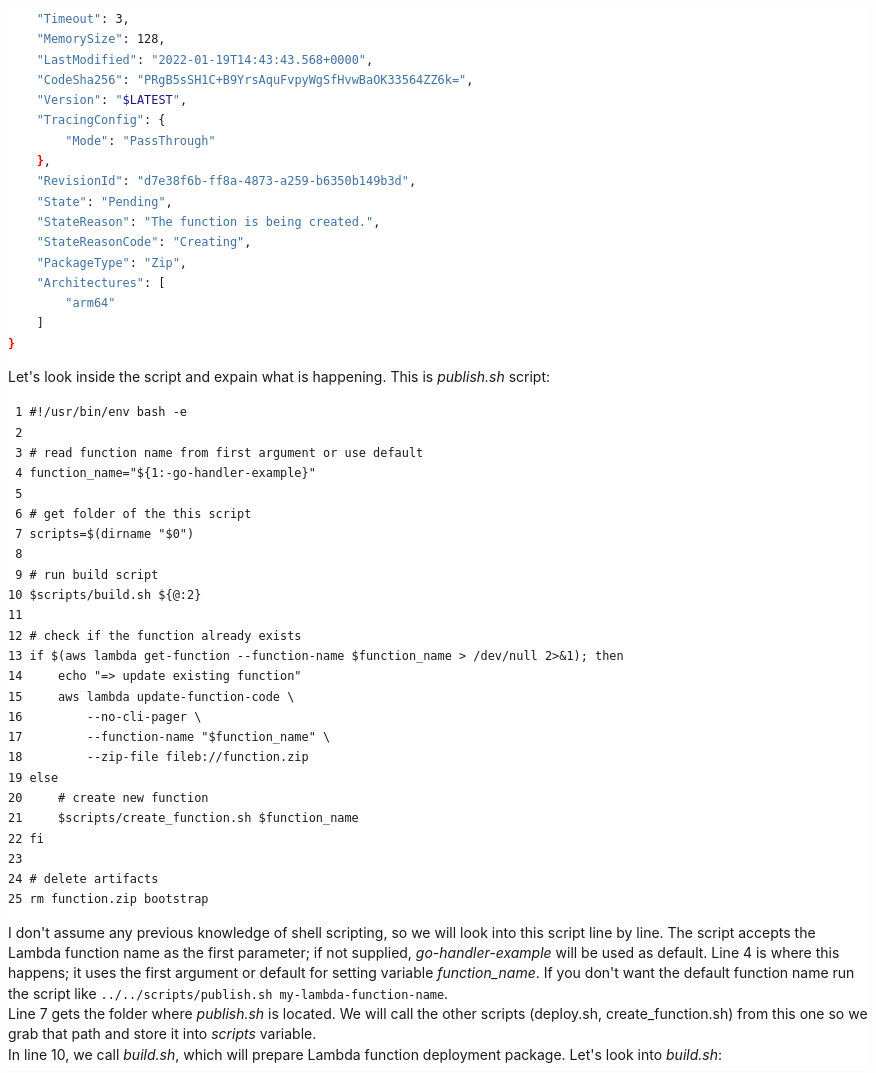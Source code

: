 ``` sh
    "Timeout": 3,
    "MemorySize": 128,
    "LastModified": "2022-01-19T14:43:43.568+0000",
    "CodeSha256": "PRgB5sSH1C+B9YrsAquFvpyWgSfHvwBaOK33564ZZ6k=",
    "Version": "$LATEST",
    "TracingConfig": {
        "Mode": "PassThrough"
    },
    "RevisionId": "d7e38f6b-ff8a-4873-a259-b6350b149b3d",
    "State": "Pending",
    "StateReason": "The function is being created.",
    "StateReasonCode": "Creating",
    "PackageType": "Zip",
    "Architectures": [
        "arm64"
    ]
}
```

Let's look inside the script and expain what is happening. This is _publish.sh_ script:

``` shell
 1 #!/usr/bin/env bash -e
 2 
 3 # read function name from first argument or use default
 4 function_name="${1:-go-handler-example}"
 5 
 6 # get folder of the this script
 7 scripts=$(dirname "$0")
 8 
 9 # run build script
10 $scripts/build.sh ${@:2}
11 
12 # check if the function already exists
13 if $(aws lambda get-function --function-name $function_name > /dev/null 2>&1); then
14     echo "=> update existing function"
15     aws lambda update-function-code \
16         --no-cli-pager \
17         --function-name "$function_name" \
18         --zip-file fileb://function.zip
19 else
20     # create new function
21     $scripts/create_function.sh $function_name
22 fi
23 
24 # delete artifacts
25 rm function.zip bootstrap
```

I don't assume any previous knowledge of shell scripting, so we will look
into this script line by line. The script accepts the Lambda function name as the first
parameter; if not supplied, _go-handler-example_ will be used as default. Line 4
is where this happens; it uses the first argument or default for setting variable
*function_name*. If you don't want the default function name run the script like
`../../scripts/publish.sh my-lambda-function-name`.  
Line 7 gets the folder where _publish.sh_ is located. We will call the other
scripts (deploy.sh, create_function.sh) from this one so we grab that path and
store it into _scripts_ variable.  
In line 10, we call _build.sh_, which will prepare Lambda function
deployment package. Let's look into _build.sh_:
